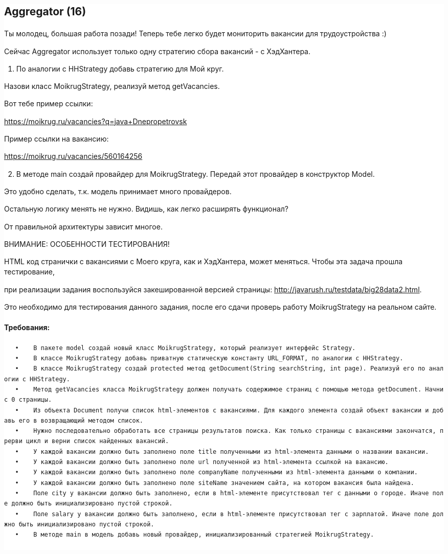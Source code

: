   ## Aggregator (16)
  
  Ты молодец, большая работа позади! Теперь тебе легко будет мониторить вакансии для трудоустройства :)
  
  Сейчас Aggregator использует только одну стратегию сбора вакансий - с ХэдХантера.
  
  1. По аналогии с HHStrategy добавь стратегию для Мой круг.
  
  Назови класс MoikrugStrategy, реализуй метод getVacancies.
  
  Вот тебе пример ссылки:
  
  https://moikrug.ru/vacancies?q=java+Dnepropetrovsk
  
  Пример ссылки на вакансию:
  
  https://moikrug.ru/vacancies/560164256
  
  2. В методе main создай провайдер для MoikrugStrategy. Передай этот провайдер в конструктор Model.
  
  Это удобно сделать, т.к. модель принимает много провайдеров.
  
  Остальную логику менять не нужно. Видишь, как легко расширять функционал?
  
  От правильной архитектуры зависит многое.
  
  ВНИМАНИЕ: ОСОБЕННОСТИ ТЕСТИРОВАНИЯ!
  
  HTML код странички c вакансиями с Моего круга, как и ХэдХантера, может меняться. Чтобы эта задача прошла тестирование,
  
  при реализации задания воспользуйся закешированной версией страницы: http://javarush.ru/testdata/big28data2.html.
  
  Это необходимо для тестирования данного задания, после его сдачи проверь работу MoikrugStrategy на реальном сайте.
  
  #### Требования:
       •	В пакете model создай новый класс MoikrugStrategy, который реализует интерфейс Strategy.
       •	В классе MoikrugStrategy добавь приватную статическую константу URL_FORMAT, по аналогии с HHStrategy.
       •	В классе MoikrugStrategy создай protected метод getDocument(String searchString, int page). Реализуй его по аналогии с HHStrategy.
       •	Метод getVacancies класса MoikrugStrategy должен получать содержимое страниц с помощью метода getDocument. Начни с 0 страницы.
       •	Из объекта Document получи список html-элементов с вакансиями. Для каждого элемента создай объект вакансии и добавь его в возвращающий методом список.
       •	Нужно последовательно обработать все страницы результатов поиска. Как только страницы с вакансиями закончатся, прерви цикл и верни список найденных вакансий.
       •	У каждой вакансии должно быть заполнено поле title полученными из html-элемента данными о названии вакансии.
       •	У каждой вакансии должно быть заполнено поле url полученной из html-элемента ссылкой на вакансию.
       •	У каждой вакансии должно быть заполнено поле companyName полученными из html-элемента данными о компании.
       •	У каждой вакансии должно быть заполнено поле siteName значением сайта, на котором вакансия была найдена.
       •	Поле city у вакансии должно быть заполнено, если в html-элементе присутствовал тег с данными о городе. Иначе поле должно быть инициализировано пустой строкой.
       •	Поле salary у вакансии должно быть заполнено, если в html-элементе присутствовал тег с зарплатой. Иначе поле должно быть инициализировано пустой строкой.
       •	В методе main в модель добавь новый провайдер, инициализированный стратегией MoikrugStrategy.
         